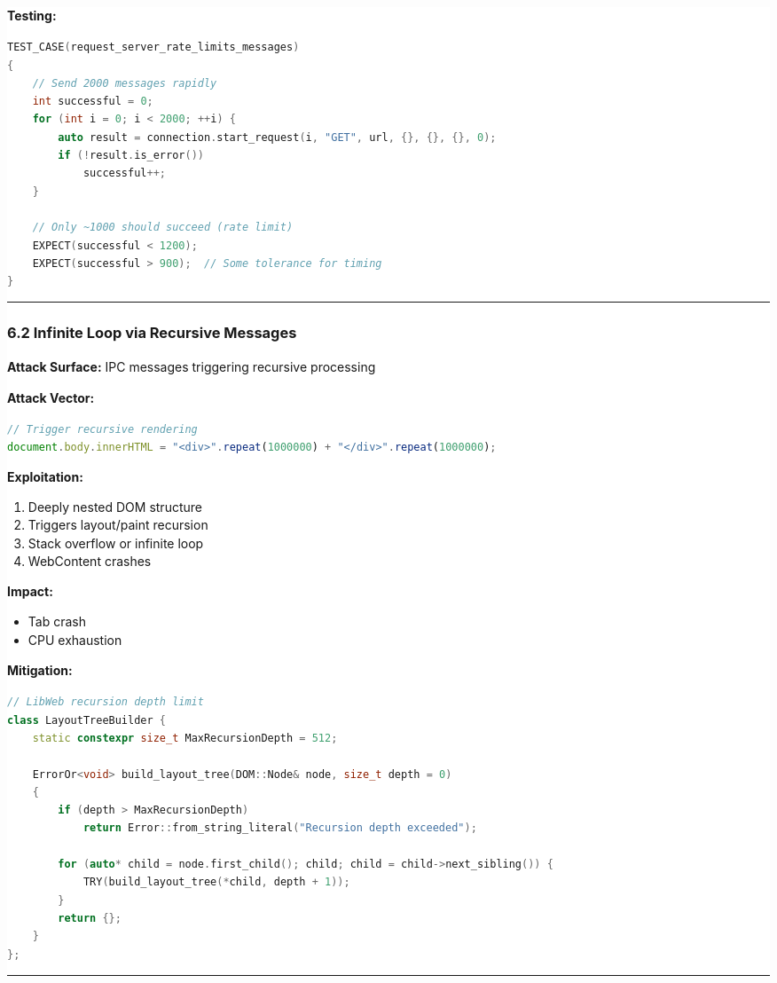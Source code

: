 **Testing:**
```cpp
TEST_CASE(request_server_rate_limits_messages)
{
    // Send 2000 messages rapidly
    int successful = 0;
    for (int i = 0; i < 2000; ++i) {
        auto result = connection.start_request(i, "GET", url, {}, {}, {}, 0);
        if (!result.is_error())
            successful++;
    }

    // Only ~1000 should succeed (rate limit)
    EXPECT(successful < 1200);
    EXPECT(successful > 900);  // Some tolerance for timing
}
```

---

### 6.2 Infinite Loop via Recursive Messages

**Attack Surface:** IPC messages triggering recursive processing

**Attack Vector:**
```javascript
// Trigger recursive rendering
document.body.innerHTML = "<div>".repeat(1000000) + "</div>".repeat(1000000);
```

**Exploitation:**
1. Deeply nested DOM structure
2. Triggers layout/paint recursion
3. Stack overflow or infinite loop
4. WebContent crashes

**Impact:**
- Tab crash
- CPU exhaustion

**Mitigation:**
```cpp
// LibWeb recursion depth limit
class LayoutTreeBuilder {
    static constexpr size_t MaxRecursionDepth = 512;

    ErrorOr<void> build_layout_tree(DOM::Node& node, size_t depth = 0)
    {
        if (depth > MaxRecursionDepth)
            return Error::from_string_literal("Recursion depth exceeded");

        for (auto* child = node.first_child(); child; child = child->next_sibling()) {
            TRY(build_layout_tree(*child, depth + 1));
        }
        return {};
    }
};
```

---